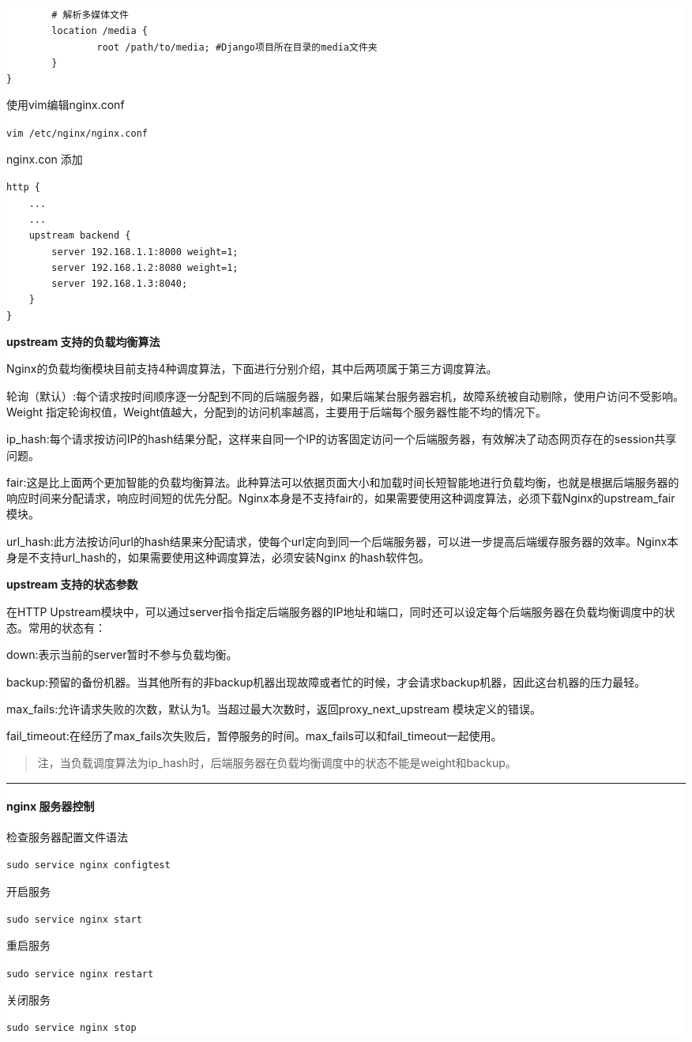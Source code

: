 			# 解析多媒体文件
			location /media {
	                root /path/to/media; #Django项目所在目录的media文件夹
	        }
	}

使用vim编辑nginx.conf

	vim /etc/nginx/nginx.conf

nginx.con 添加

	http {
		...
		...
		upstream backend {
			server 192.168.1.1:8000 weight=1;
			server 192.168.1.2:8080 weight=1;
			server 192.168.1.3:8040;
		}
	}


**upstream 支持的负载均衡算法**

Nginx的负载均衡模块目前支持4种调度算法，下面进行分别介绍，其中后两项属于第三方调度算法。  

轮询（默认）:每个请求按时间顺序逐一分配到不同的后端服务器，如果后端某台服务器宕机，故障系统被自动剔除，使用户访问不受影响。Weight 指定轮询权值，Weight值越大，分配到的访问机率越高，主要用于后端每个服务器性能不均的情况下。

ip_hash:每个请求按访问IP的hash结果分配，这样来自同一个IP的访客固定访问一个后端服务器，有效解决了动态网页存在的session共享问题。

fair:这是比上面两个更加智能的负载均衡算法。此种算法可以依据页面大小和加载时间长短智能地进行负载均衡，也就是根据后端服务器的响应时间来分配请求，响应时间短的优先分配。Nginx本身是不支持fair的，如果需要使用这种调度算法，必须下载Nginx的upstream_fair模块。

url_hash:此方法按访问url的hash结果来分配请求，使每个url定向到同一个后端服务器，可以进一步提高后端缓存服务器的效率。Nginx本身是不支持url_hash的，如果需要使用这种调度算法，必须安装Nginx 的hash软件包。

**upstream 支持的状态参数**

在HTTP Upstream模块中，可以通过server指令指定后端服务器的IP地址和端口，同时还可以设定每个后端服务器在负载均衡调度中的状态。常用的状态有：      

down:表示当前的server暂时不参与负载均衡。

backup:预留的备份机器。当其他所有的非backup机器出现故障或者忙的时候，才会请求backup机器，因此这台机器的压力最轻。

max_fails:允许请求失败的次数，默认为1。当超过最大次数时，返回proxy_next_upstream 模块定义的错误。

fail_timeout:在经历了max_fails次失败后，暂停服务的时间。max_fails可以和fail_timeout一起使用。

>注，当负载调度算法为ip_hash时，后端服务器在负载均衡调度中的状态不能是weight和backup。

---

#### nginx 服务器控制

检查服务器配置文件语法

	sudo service nginx configtest

开启服务

	sudo service nginx start

重启服务

	sudo service nginx restart

关闭服务
	
	sudo service nginx stop